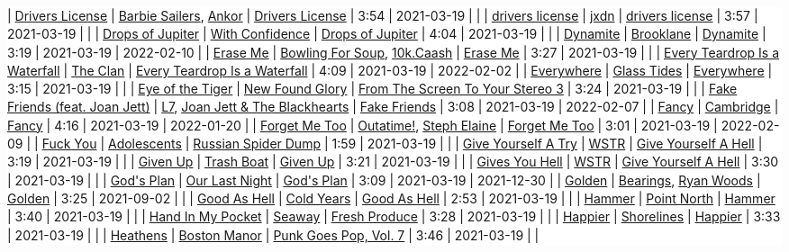 | [Drivers License](https://open.spotify.com/track/05WChnnXDHLtXKpjyCFBeB) | [Barbie Sailers](https://open.spotify.com/artist/5RqxTB2bxHNdZjJCjKl3XX), [Ankor](https://open.spotify.com/artist/6wADzvUWqgYWXigndo6Mmj) | [Drivers License](https://open.spotify.com/album/3zfwDvsrA3dI5T9SNGxwDc) | 3:54 | 2021-03-19 |  |
| [drivers license](https://open.spotify.com/track/6H7RUDjmjiGV4I9hE24Kk5) | [jxdn](https://open.spotify.com/artist/6Y64EaNqpqcZYTgs4c76gF) | [drivers license](https://open.spotify.com/album/0Hi8bTOS35xZM0zZ6S89hT) | 3:57 | 2021-03-19 |  |
| [Drops of Jupiter](https://open.spotify.com/track/4sLflKbSXbWqjOeho1AzzN) | [With Confidence](https://open.spotify.com/artist/2PWXHVDEtObSmUrNhfPRav) | [Drops of Jupiter](https://open.spotify.com/album/7Caun80S8HBYdgYsoIK0Pu) | 4:04 | 2021-03-19 |  |
| [Dynamite](https://open.spotify.com/track/1c20ubPE1Rj6Eg6R0cgiJF) | [Brooklane](https://open.spotify.com/artist/6aN4FC9kUb3tG4sFgIR6pW) | [Dynamite](https://open.spotify.com/album/5YLKBH5NM6nRKpGVGcZMqt) | 3:19 | 2021-03-19 | 2022-02-10 |
| [Erase Me](https://open.spotify.com/track/3iYuh64szQA0C0UV6cVe5S) | [Bowling For Soup](https://open.spotify.com/artist/5ND0mGcL9SKSjWIjPd0xIb), [10k.Caash](https://open.spotify.com/artist/4uyIwcaJgV9ShErevnVlNp) | [Erase Me](https://open.spotify.com/album/0ElKoOgZ9nlb5GW0nKX9X7) | 3:27 | 2021-03-19 |  |
| [Every Teardrop Is a Waterfall](https://open.spotify.com/track/5m0YCRCIg3FYjGgA8gGKXv) | [The Clan](https://open.spotify.com/artist/7oludeeTSpiIclzw9iPjHX) | [Every Teardrop Is a Waterfall](https://open.spotify.com/album/6bQZmbhouNSwgVQzeYjdWK) | 4:09 | 2021-03-19 | 2022-02-02 |
| [Everywhere](https://open.spotify.com/track/6CoviEJTThZGD6YjbA3q4c) | [Glass Tides](https://open.spotify.com/artist/3ss8CCHIds5hKnQ9un3dU0) | [Everywhere](https://open.spotify.com/album/5xMneXss8T6BWf9ppkZc3P) | 3:15 | 2021-03-19 |  |
| [Eye of the Tiger](https://open.spotify.com/track/0JxDTC2o0zwDPFKi5WsBrN) | [New Found Glory](https://open.spotify.com/artist/4ghjRm4M2vChDfTUycx0Ce) | [From The Screen To Your Stereo 3](https://open.spotify.com/album/6oHrtFk3T2ziQLYEZGqnTG) | 3:24 | 2021-03-19 |  |
| [Fake Friends \(feat\. Joan Jett\)](https://open.spotify.com/track/7l24L0JxuMCU14BJk5rTPS) | [L7](https://open.spotify.com/artist/2zMQOJ4Cyl4BYbw6WqaO3h), [Joan Jett & The Blackhearts](https://open.spotify.com/artist/1Fmb52lZ6Jv7FMWXXTPO3K) | [Fake Friends](https://open.spotify.com/album/6mEhhqIxasWb9MAc2thrPR) | 3:08 | 2021-03-19 | 2022-02-07 |
| [Fancy](https://open.spotify.com/track/3xwADsuFthf2vaC0vsOgmp) | [Cambridge](https://open.spotify.com/artist/298a5iFsMW8xtGXcJNcwja) | [Fancy](https://open.spotify.com/album/3nkkquuOZeWaiOOcHYJCkR) | 4:16 | 2021-03-19 | 2022-01-20 |
| [Forget Me Too](https://open.spotify.com/track/6E9Q1nAdi7S0LrogwfpKdZ) | [Outatime!](https://open.spotify.com/artist/6uvkQUaYja7wkaOBVaJ0VP), [Steph Elaine](https://open.spotify.com/artist/5SNY7tPMGWbKAi6MY6Jgw1) | [Forget Me Too](https://open.spotify.com/album/61DNDI6ja7RcpTbNnlbfsM) | 3:01 | 2021-03-19 | 2022-02-09 |
| [Fuck You](https://open.spotify.com/track/6rGOLNFHb6dUDOM6cf0VlV) | [Adolescents](https://open.spotify.com/artist/2sSmGd0x45FGBtjJwNBSFr) | [Russian Spider Dump](https://open.spotify.com/album/72wRkTRG1BRTcp8HfhkwRg) | 1:59 | 2021-03-19 |  |
| [Give Yourself A Try](https://open.spotify.com/track/1P6mrljaCLCUTwSTmyiCmx) | [WSTR](https://open.spotify.com/artist/0ofhRkasSdhp6LUs7tFcF7) | [Give Yourself A Hell](https://open.spotify.com/album/3AHrrGDl9BTWbaJX69U2Ta) | 3:19 | 2021-03-19 |  |
| [Given Up](https://open.spotify.com/track/6EQxZoqEiQPQwapC7xc9au) | [Trash Boat](https://open.spotify.com/artist/0XGJ3GUPwslwFJ66yNbHeh) | [Given Up](https://open.spotify.com/album/3qx8nIPVGYJ49EeCrFCsdZ) | 3:21 | 2021-03-19 |  |
| [Gives You Hell](https://open.spotify.com/track/3pYLXMDIbYIVi2TSUkP6uY) | [WSTR](https://open.spotify.com/artist/0ofhRkasSdhp6LUs7tFcF7) | [Give Yourself A Hell](https://open.spotify.com/album/3AHrrGDl9BTWbaJX69U2Ta) | 3:30 | 2021-03-19 |  |
| [God's Plan](https://open.spotify.com/track/3xoQ3tTYJffg1xnxq6DUeX) | [Our Last Night](https://open.spotify.com/artist/00YTqRClk82aMchQQpYMd5) | [God's Plan](https://open.spotify.com/album/2XON3q0rxChJJmPFbxXchs) | 3:09 | 2021-03-19 | 2021-12-30 |
| [Golden](https://open.spotify.com/track/6alKqAc4Pcutwk0Lo9xVBu) | [Bearings](https://open.spotify.com/artist/0qpDBxRgLp6g0k2esJlUDn), [Ryan Woods](https://open.spotify.com/artist/2Zgc1KUqd7A9wmQ7mQHuwY) | [Golden](https://open.spotify.com/album/6x10PN81FtVKbIXWm2ANUS) | 3:25 | 2021-09-02 |  |
| [Good As Hell](https://open.spotify.com/track/6Pyqwi4DuNmOi6zUg7QypL) | [Cold Years](https://open.spotify.com/artist/5zJB2KYIylCM6uPtl9R9yp) | [Good As Hell](https://open.spotify.com/album/3TbhUxXZVy5o5IWARpxptt) | 2:53 | 2021-03-19 |  |
| [Hammer](https://open.spotify.com/track/0j80OMNnPlSWUwLoJkB1JR) | [Point North](https://open.spotify.com/artist/5Vp7LqcfAtx2U1RfIX8i7r) | [Hammer](https://open.spotify.com/album/188UbikjlSQhiboWAhAk3U) | 3:40 | 2021-03-19 |  |
| [Hand In My Pocket](https://open.spotify.com/track/63ZO6WjbMpL696Vs0VU4xM) | [Seaway](https://open.spotify.com/artist/0JXDwBs1sEp6UKoAP58UdF) | [Fresh Produce](https://open.spotify.com/album/4WWoHnK6aJKPPUiVrS9cnk) | 3:28 | 2021-03-19 |  |
| [Happier](https://open.spotify.com/track/2Qh8OIdZRutBo4lbipZvoY) | [Shorelines](https://open.spotify.com/artist/0dhKIZOcVIhpS5IcsUATkH) | [Happier](https://open.spotify.com/album/0pj8Mpwp0MdcMVhUjaYtMJ) | 3:33 | 2021-03-19 |  |
| [Heathens](https://open.spotify.com/track/2TuXTTcRnPAtI7FK6hNTOq) | [Boston Manor](https://open.spotify.com/artist/4WjeQi9wm84lYTIWZ95QoM) | [Punk Goes Pop, Vol\. 7](https://open.spotify.com/album/0QnLGxrlc61tSudHIZr4Sz) | 3:46 | 2021-03-19 |  |